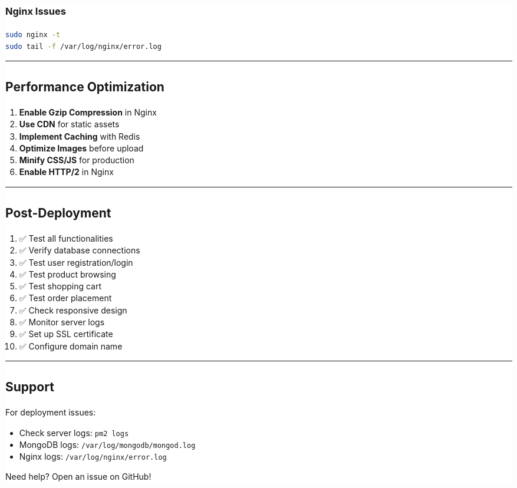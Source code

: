 ### Nginx Issues

```bash
sudo nginx -t
sudo tail -f /var/log/nginx/error.log
```

---

## Performance Optimization

1. **Enable Gzip Compression** in Nginx
2. **Use CDN** for static assets
3. **Implement Caching** with Redis
4. **Optimize Images** before upload
5. **Minify CSS/JS** for production
6. **Enable HTTP/2** in Nginx

---

## Post-Deployment

1. ✅ Test all functionalities
2. ✅ Verify database connections
3. ✅ Test user registration/login
4. ✅ Test product browsing
5. ✅ Test shopping cart
6. ✅ Test order placement
7. ✅ Check responsive design
8. ✅ Monitor server logs
9. ✅ Set up SSL certificate
10. ✅ Configure domain name

---

## Support

For deployment issues:

- Check server logs: `pm2 logs`
- MongoDB logs: `/var/log/mongodb/mongod.log`
- Nginx logs: `/var/log/nginx/error.log`

Need help? Open an issue on GitHub!
